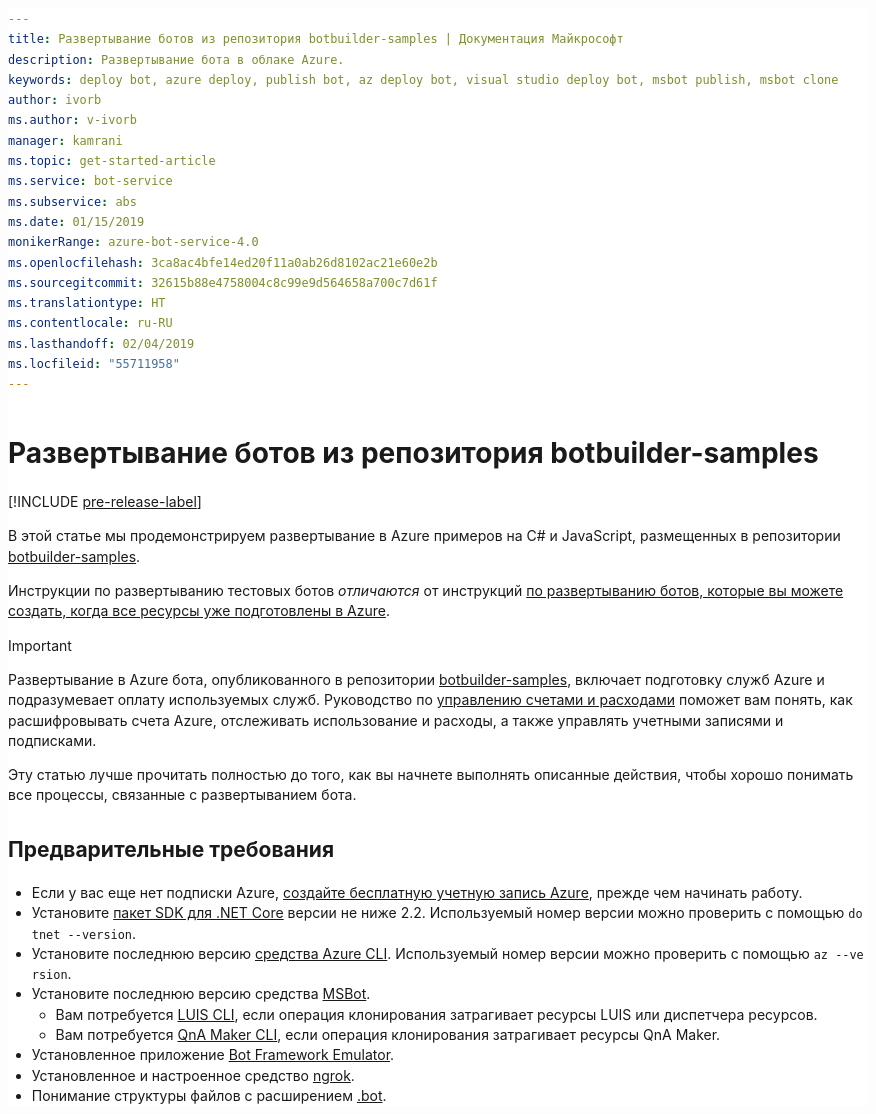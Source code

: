 ```yaml
---
title: Развертывание ботов из репозитория botbuilder-samples | Документация Майкрософт
description: Развертывание бота в облаке Azure.
keywords: deploy bot, azure deploy, publish bot, az deploy bot, visual studio deploy bot, msbot publish, msbot clone
author: ivorb
ms.author: v-ivorb
manager: kamrani
ms.topic: get-started-article
ms.service: bot-service
ms.subservice: abs
ms.date: 01/15/2019
monikerRange: azure-bot-service-4.0
ms.openlocfilehash: 3ca8ac4bfe14ed20f11a0ab26d8102ac21e60e2b
ms.sourcegitcommit: 32615b88e4758004c8c99e9d564658a700c7d61f
ms.translationtype: HT
ms.contentlocale: ru-RU
ms.lasthandoff: 02/04/2019
ms.locfileid: "55711958"
---
```

# <a name="deploy-bots-from-botbuilder-samples-repo"></a>Развертывание ботов из репозитория botbuilder-samples

[!INCLUDE [pre-release-label](./includes/pre-release-label.md)]

В этой статье мы продемонстрируем развертывание в Azure примеров на C# и JavaScript, размещенных в репозитории [botbuilder-samples](https://github.com/Microsoft/BotBuilder-Samples).

Инструкции по развертыванию тестовых ботов _отличаются_ от инструкций [по развертыванию ботов, которые вы можете создать, когда все ресурсы уже подготовлены в Azure](https://docs.microsoft.com/en-us/azure/bot-service/bot-builder-deploy-az-cli?view=azure-bot-service-4.0&tabs=csharp).

> [!IMPORTANT]
> Развертывание в Azure бота, опубликованного в репозитории [botbuilder-samples](https://github.com/Microsoft/BotBuilder-Samples), включает подготовку служб Azure и подразумевает оплату используемых служб.
> Руководство по [управлению счетами и расходами](https://docs.microsoft.com/en-us/azure/billing/) поможет вам понять, как расшифровывать счета Azure, отслеживать использование и расходы, а также управлять учетными записями и подписками.

Эту статью лучше прочитать полностью до того, как вы начнете выполнять описанные действия, чтобы хорошо понимать все процессы, связанные с развертыванием бота.

## <a name="prerequisites"></a>Предварительные требования

- Если у вас еще нет подписки Azure, [создайте бесплатную учетную запись Azure](https://azure.microsoft.com/free/), прежде чем начинать работу.
- Установите [пакет SDK для .NET Core](https://dotnet.microsoft.com/download) версии не ниже 2.2. Используемый номер версии можно проверить с помощью `dotnet --version`.
- Установите последнюю версию [средства Azure CLI](https://docs.microsoft.com/en-us/cli/azure/install-azure-cli?view=azure-cli-latest). Используемый номер версии можно проверить с помощью `az --version`.
- Установите последнюю версию средства [MSBot](https://github.com/Microsoft/botbuilder-tools/tree/master/packages/MSBot).
  - Вам потребуется [LUIS CLI](https://github.com/Microsoft/botbuilder-tools/tree/master/packages/LUIS#installation), если операция клонирования затрагивает ресурсы LUIS или диспетчера ресурсов.
  - Вам потребуется [QnA Maker CLI](https://github.com/Microsoft/botbuilder-tools/tree/master/packages/QnAMaker#as-a-cli), если операция клонирования затрагивает ресурсы QnA Maker.
- Установленное приложение [Bot Framework Emulator](https://aka.ms/Emulator-wiki-getting-started).
- Установленное и настроенное средство [ngrok](https://github.com/Microsoft/BotFramework-Emulator/wiki/Tunneling-%28ngrok%29).
- Понимание структуры файлов с расширением [.bot](v4sdk/bot-file-basics.md).